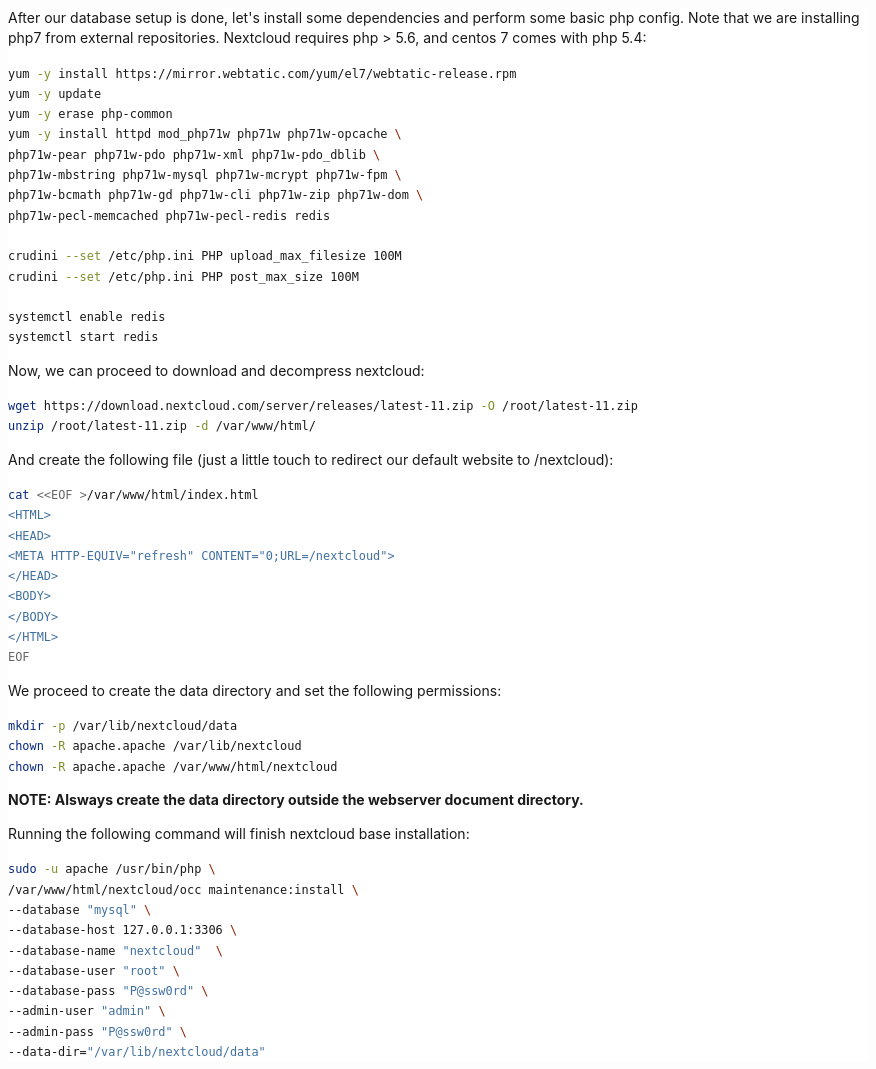 After our database setup is done, let's install some dependencies and perform some basic php config. Note that we are installing php7 from external repositories. Nextcloud requires php > 5.6, and centos 7 comes with php 5.4:

```bash
yum -y install https://mirror.webtatic.com/yum/el7/webtatic-release.rpm
yum -y update
yum -y erase php-common
yum -y install httpd mod_php71w php71w php71w-opcache \
php71w-pear php71w-pdo php71w-xml php71w-pdo_dblib \
php71w-mbstring php71w-mysql php71w-mcrypt php71w-fpm \
php71w-bcmath php71w-gd php71w-cli php71w-zip php71w-dom \
php71w-pecl-memcached php71w-pecl-redis redis

crudini --set /etc/php.ini PHP upload_max_filesize 100M
crudini --set /etc/php.ini PHP post_max_size 100M

systemctl enable redis
systemctl start redis

```

Now, we can proceed to download and decompress nextcloud:

```bash
wget https://download.nextcloud.com/server/releases/latest-11.zip -O /root/latest-11.zip
unzip /root/latest-11.zip -d /var/www/html/
```

And create the following file (just a little touch to redirect our default website to /nextcloud):

```bash
cat <<EOF >/var/www/html/index.html
<HTML>
<HEAD>
<META HTTP-EQUIV="refresh" CONTENT="0;URL=/nextcloud">
</HEAD>
<BODY>
</BODY>
</HTML>
EOF
```

We proceed to create the data directory and set the following permissions:

```bash
mkdir -p /var/lib/nextcloud/data
chown -R apache.apache /var/lib/nextcloud
chown -R apache.apache /var/www/html/nextcloud
```

**NOTE: Alsways create the data directory outside the webserver document directory.**

Running the following command will finish nextcloud base installation:

```bash
sudo -u apache /usr/bin/php \
/var/www/html/nextcloud/occ maintenance:install \
--database "mysql" \
--database-host 127.0.0.1:3306 \
--database-name "nextcloud"  \
--database-user "root" \
--database-pass "P@ssw0rd" \
--admin-user "admin" \
--admin-pass "P@ssw0rd" \
--data-dir="/var/lib/nextcloud/data"
```
